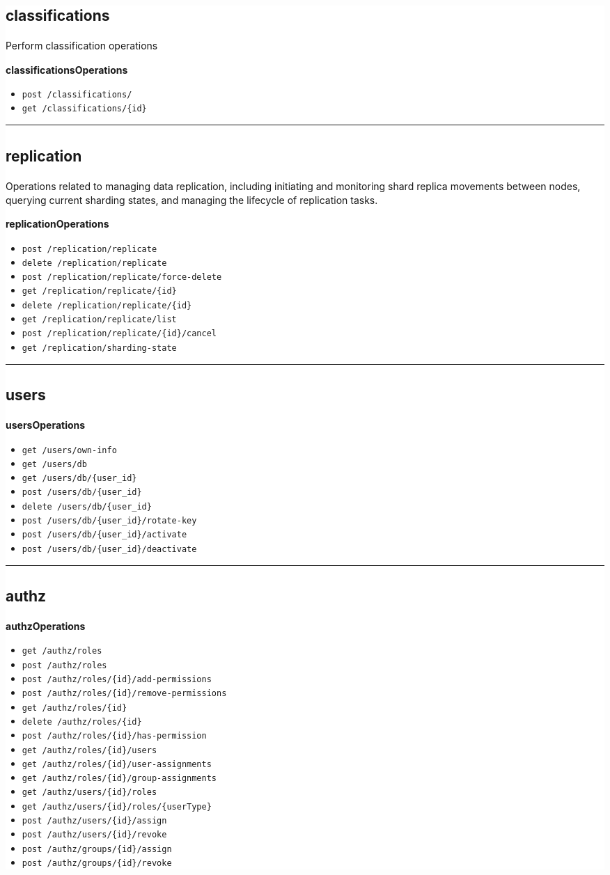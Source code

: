 
## classifications

Perform classification operations

**classificationsOperations**

- `post /classifications/`
- `get /classifications/{id}`

---

## replication

Operations related to managing data replication, including initiating and monitoring shard replica movements between nodes, querying current sharding states, and managing the lifecycle of replication tasks.

**replicationOperations**

- `post /replication/replicate`
- `delete /replication/replicate`
- `post /replication/replicate/force-delete`
- `get /replication/replicate/{id}`
- `delete /replication/replicate/{id}`
- `get /replication/replicate/list`
- `post /replication/replicate/{id}/cancel`
- `get /replication/sharding-state`

---

## users

**usersOperations**

- `get /users/own-info`
- `get /users/db`
- `get /users/db/{user_id}`
- `post /users/db/{user_id}`
- `delete /users/db/{user_id}`
- `post /users/db/{user_id}/rotate-key`
- `post /users/db/{user_id}/activate`
- `post /users/db/{user_id}/deactivate`

---

## authz

**authzOperations**

- `get /authz/roles`
- `post /authz/roles`
- `post /authz/roles/{id}/add-permissions`
- `post /authz/roles/{id}/remove-permissions`
- `get /authz/roles/{id}`
- `delete /authz/roles/{id}`
- `post /authz/roles/{id}/has-permission`
- `get /authz/roles/{id}/users`
- `get /authz/roles/{id}/user-assignments`
- `get /authz/roles/{id}/group-assignments`
- `get /authz/users/{id}/roles`
- `get /authz/users/{id}/roles/{userType}`
- `post /authz/users/{id}/assign`
- `post /authz/users/{id}/revoke`
- `post /authz/groups/{id}/assign`
- `post /authz/groups/{id}/revoke`